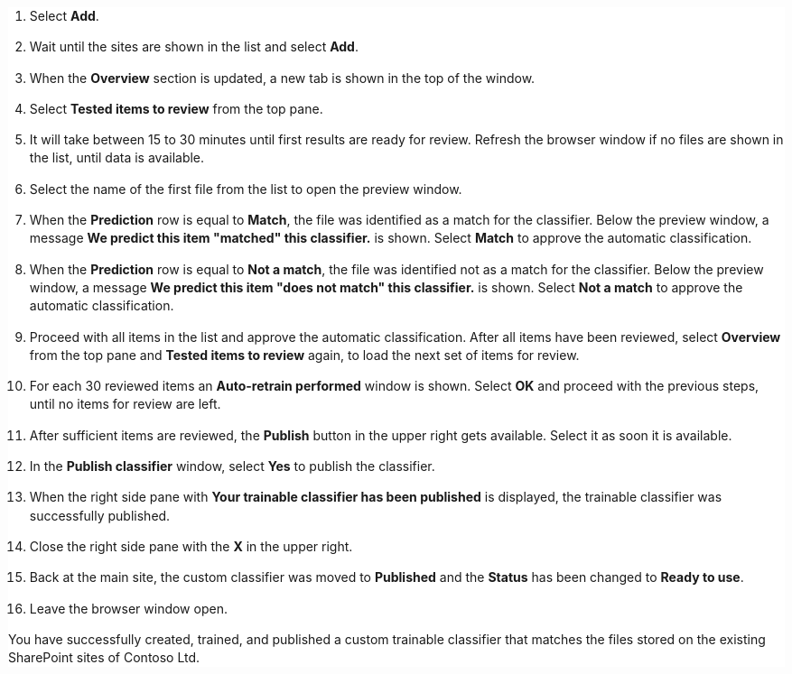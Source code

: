 1. Select **Add**.

1. Wait until the sites are shown in the list and select **Add**.

1. When the **Overview** section is updated, a new tab is shown in the top of the window.

1. Select **Tested items to review** from the top pane.

1. It will take between 15 to 30 minutes until first results are ready for review. Refresh the browser window if no files are shown in the list, until data is available.

1. Select the name of the first file from the list to open the preview window.

1. When the **Prediction** row is equal to **Match**, the file was identified as a match for the classifier. Below the preview window, a message **We predict this item "matched" this classifier.** is shown. Select **Match** to approve the automatic classification.

1. When the **Prediction** row is equal to **Not a match**, the file was identified not as a match for the classifier. Below the preview window, a message **We predict this item "does not match" this classifier.** is shown. Select **Not a match** to approve the automatic classification.

1. Proceed with all items in the list and approve the automatic classification. After all items have been reviewed, select **Overview** from the top pane and **Tested items to review** again, to load the next set of items for review.

1. For each 30 reviewed items an **Auto-retrain performed** window is shown. Select **OK** and proceed with the previous steps, until no items for review are left.

1. After sufficient items are reviewed, the **Publish** button in the upper right gets available. Select it as soon it is available.

1. In the **Publish classifier** window, select **Yes** to publish the classifier.

1. When the right side pane with **Your trainable classifier has been published** is displayed, the trainable classifier was successfully published.

1. Close the right side pane with the **X** in the upper right.

1. Back at the main site, the custom classifier was moved to **Published** and the **Status** has been changed to **Ready to use**.

1. Leave the browser window open.

You have successfully created, trained, and published a custom trainable classifier that matches the files stored on the existing SharePoint sites of Contoso Ltd.
